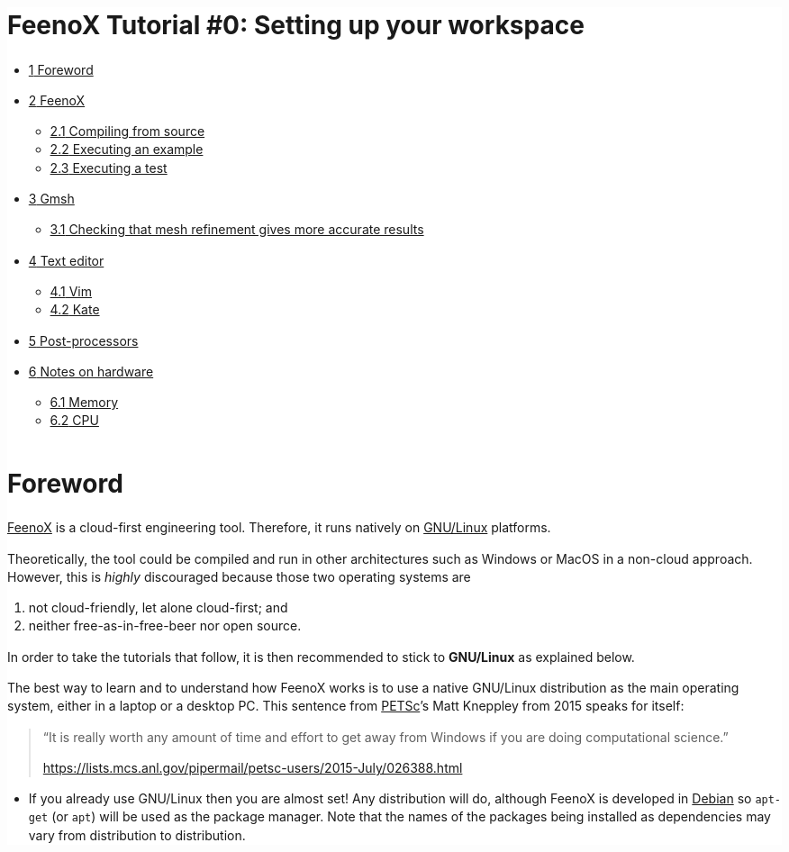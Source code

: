 # FeenoX Tutorial \#0: Setting up your workspace

- [<span class="toc-section-number">1</span> Foreword][]
- [<span class="toc-section-number">2</span> FeenoX][]
  - [<span class="toc-section-number">2.1</span> Compiling from
    source][]
  - [<span class="toc-section-number">2.2</span> Executing an example][]
  - [<span class="toc-section-number">2.3</span> Executing a test][]
- [<span class="toc-section-number">3</span> Gmsh][]
  - [<span class="toc-section-number">3.1</span> Checking that mesh
    refinement gives more accurate results][]
- [<span class="toc-section-number">4</span> Text editor][]
  - [<span class="toc-section-number">4.1</span> Vim][]
  - [<span class="toc-section-number">4.2</span> Kate][]
- [<span class="toc-section-number">5</span> Post-processors][]
- [<span class="toc-section-number">6</span> Notes on hardware][]
  - [<span class="toc-section-number">6.1</span> Memory][]
  - [<span class="toc-section-number">6.2</span> CPU][]

  [<span class="toc-section-number">1</span> Foreword]: #foreword
  [<span class="toc-section-number">2</span> FeenoX]: #feenox
  [<span class="toc-section-number">2.1</span> Compiling from source]: #compiling-from-source
  [<span class="toc-section-number">2.2</span> Executing an example]: #executing-an-example
  [<span class="toc-section-number">2.3</span> Executing a test]: #executing-a-test
  [<span class="toc-section-number">3</span> Gmsh]: #gmsh
  [<span class="toc-section-number">3.1</span> Checking that mesh refinement gives more accurate results]:
    #checking-that-mesh-refinement-gives-more-accurate-results
  [<span class="toc-section-number">4</span> Text editor]: #text-editor
  [<span class="toc-section-number">4.1</span> Vim]: #vim
  [<span class="toc-section-number">4.2</span> Kate]: #kate
  [<span class="toc-section-number">5</span> Post-processors]: #post-processors
  [<span class="toc-section-number">6</span> Notes on hardware]: #notes-on-hardware
  [<span class="toc-section-number">6.1</span> Memory]: #memory
  [<span class="toc-section-number">6.2</span> CPU]: #cpu

# Foreword

[FeenoX][] is a cloud-first engineering tool. Therefore, it runs
natively on [GNU/Linux][] platforms.

Theoretically, the tool could be compiled and run in other architectures
such as Windows or MacOS in a non-cloud approach. However, this is
*highly* discouraged because those two operating systems are

1.  not cloud-friendly, let alone cloud-first; and
2.  neither free-as-in-free-beer nor open source.

In order to take the tutorials that follow, it is then recommended to
stick to **GNU/Linux** as explained below.

The best way to learn and to understand how FeenoX works is to use a
native GNU/Linux distribution as the main operating system, either in a
laptop or a desktop PC. This sentence from [PETSc][]’s Matt Kneppley
from 2015 speaks for itself:

> “It is really worth any amount of time and effort to get away from
> Windows if you are doing computational science.”
>
> <https://lists.mcs.anl.gov/pipermail/petsc-users/2015-July/026388.html>

- If you already use GNU/Linux then you are almost set! Any distribution
  will do, although FeenoX is developed in [Debian][] so `apt-get` (or
  `apt`) will be used as the package manager. Note that the names of the
  packages being installed as dependencies may vary from distribution to
  distribution.


  [FeenoX]: https://www.seamplex.com/feenox
  [GNU/Linux]: https://en.wikipedia.org/wiki/Linux
  [PETSc]: https://petsc.org/
  [Debian]: https://www.debian.org/
  [download]: https://www.seamplex.com/feenox/download.html
  [compilation]: https://www.seamplex.com/feenox/doc/compilation.html
  [FeenoX Manual]: https://www.seamplex.com/feenox/doc/feenox-manual.html#invocation
  [Github discussion page]: https://github.com/seamplex/feenox/discussions
  [Compilation instructions]: https://www.seamplex.com/feenox/doc/compilation.html
  [Github discussion page]: https://github.com/seamplex/feenox/discussions
  [“Hello World”]: https://www.seamplex.com/feenox/examples/#hello-world-and-universe
  [thermo-mechanical problems]: https://www.seamplex.com/feenox/examples/#parallelepiped-whose-youngs-modulus-is-a-function-of-the-temperature
  [`examples`]: https://github.com/seamplex/feenox/tree/main/examples
  [Compilation instructions]: https://www.seamplex.com/feenox/doc/compilation.html
  [Gmsh’s MSH format]: http://gmsh.info/doc/texinfo/gmsh.html#MSH-file-format
  [Gmsh]: http://gmsh.info/
  [download newer Gmsh binaries]: http://gmsh.info/#Download
  [instructions in the documentation]: http://gmsh.info/doc/texinfo/gmsh.html#Compiling-the-source-code
  [“Parallelepiped…”]: https://www.seamplex.com/feenox/examples/#parallelepiped-whose-youngs-modulus-is-a-function-of-the-temperature
  [Vim]: https://www.vim.org/
  [`fee.vim`]: https://raw.githubusercontent.com/seamplex/feenox/main/doc/fee.vim
  [Kate]: https://kate-editor.org/
  [`feenox.xml`]: https://raw.githubusercontent.com/seamplex/feenox/main/doc/feenox.xml
  [Gmsh]: http://gmsh.info/
  [Paraview]: https://www.paraview.org/
  [downloaded]: https://www.paraview.org/download/